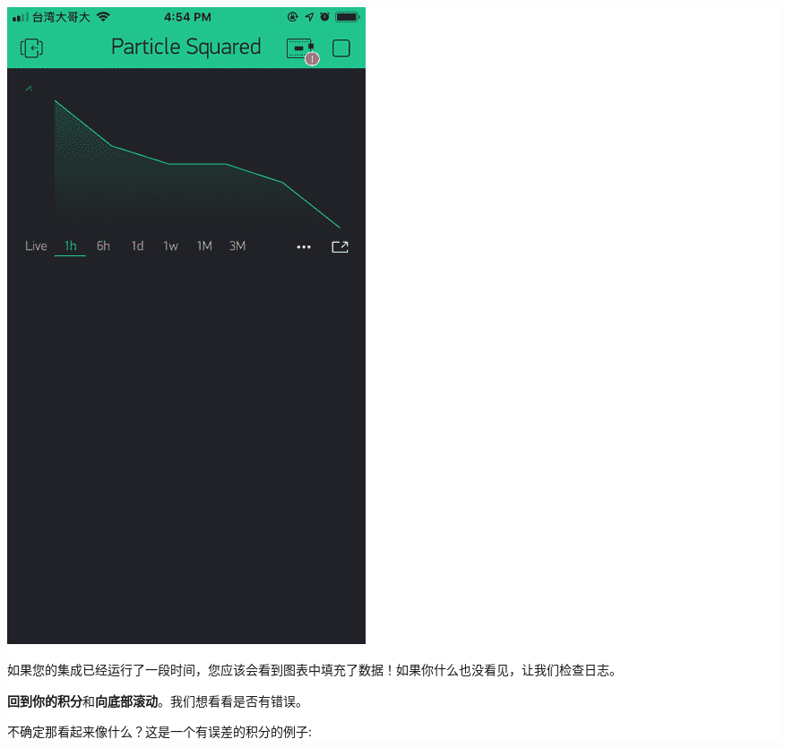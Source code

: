 ![Watch data come into Blynk app](img/84ceceade3dcdb49c2c8670e5995b39a.png)

如果您的集成已经运行了一段时间，您应该会看到图表中填充了数据！如果你什么也没看见，让我们检查日志。

**回到你的积分**和**向底部滚动**。我们想看看是否有错误。

不确定那看起来像什么？这是一个有误差的积分的例子:
